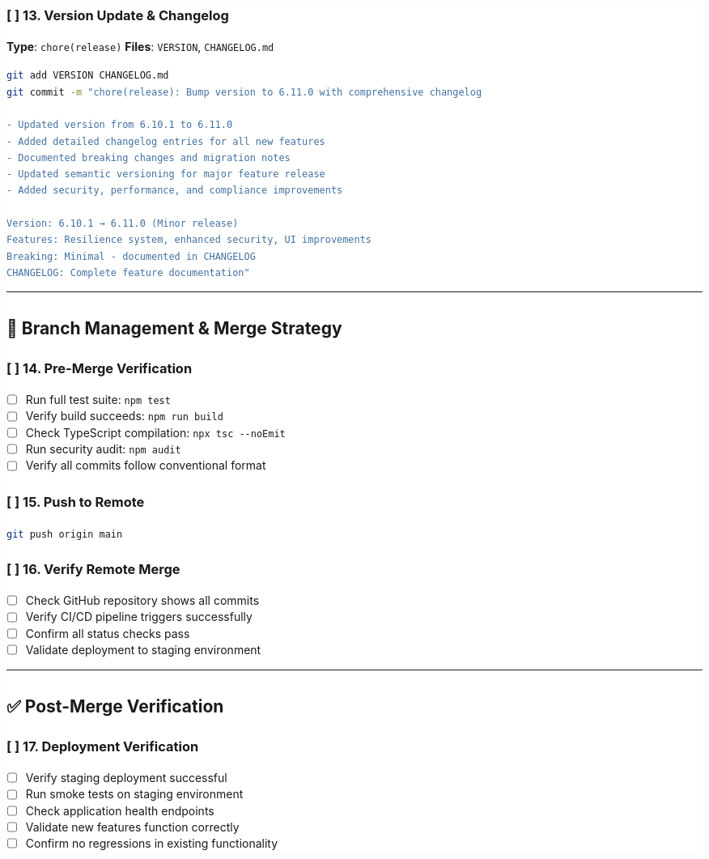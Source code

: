 ### [ ] 13. Version Update & Changelog
**Type**: `chore(release)`
**Files**: `VERSION`, `CHANGELOG.md`

```bash
git add VERSION CHANGELOG.md
git commit -m "chore(release): Bump version to 6.11.0 with comprehensive changelog

- Updated version from 6.10.1 to 6.11.0
- Added detailed changelog entries for all new features
- Documented breaking changes and migration notes
- Updated semantic versioning for major feature release
- Added security, performance, and compliance improvements

Version: 6.10.1 → 6.11.0 (Minor release)
Features: Resilience system, enhanced security, UI improvements
Breaking: Minimal - documented in CHANGELOG
CHANGELOG: Complete feature documentation"
```

---

## 🔀 Branch Management & Merge Strategy

### [ ] 14. Pre-Merge Verification
- [ ] Run full test suite: `npm test`
- [ ] Verify build succeeds: `npm run build`
- [ ] Check TypeScript compilation: `npx tsc --noEmit`
- [ ] Run security audit: `npm audit`
- [ ] Verify all commits follow conventional format

### [ ] 15. Push to Remote
```bash
git push origin main
```

### [ ] 16. Verify Remote Merge
- [ ] Check GitHub repository shows all commits
- [ ] Verify CI/CD pipeline triggers successfully
- [ ] Confirm all status checks pass
- [ ] Validate deployment to staging environment

---

## ✅ Post-Merge Verification

### [ ] 17. Deployment Verification
- [ ] Verify staging deployment successful
- [ ] Run smoke tests on staging environment
- [ ] Check application health endpoints
- [ ] Validate new features function correctly
- [ ] Confirm no regressions in existing functionality
